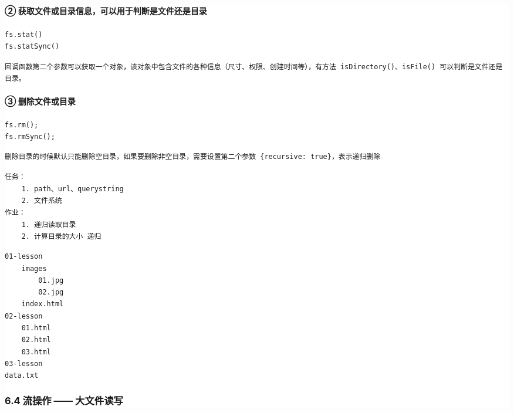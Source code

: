 #### ② 获取文件或目录信息，可以用于判断是文件还是目录

```
fs.stat()
fs.statSync()
```

```
回调函数第二个参数可以获取一个对象，该对象中包含文件的各种信息（尺寸、权限、创建时间等），有方法 isDirectory()、isFile() 可以判断是文件还是目录。
```

#### ③ 删除文件或目录

```
fs.rm();
fs.rmSync();
```

```
删除目录的时候默认只能删除空目录，如果要删除非空目录，需要设置第二个参数 {recursive: true}，表示递归删除
```





```
任务：
	1. path、url、querystring
	2. 文件系统
作业：
	1. 递归读取目录
	2. 计算目录的大小 递归
```

```
01-lesson
	images
		01.jpg
		02.jpg
	index.html
02-lesson
	01.html
	02.html
	03.html
03-lesson
data.txt
```













### 6.4 流操作 —— 大文件读写
